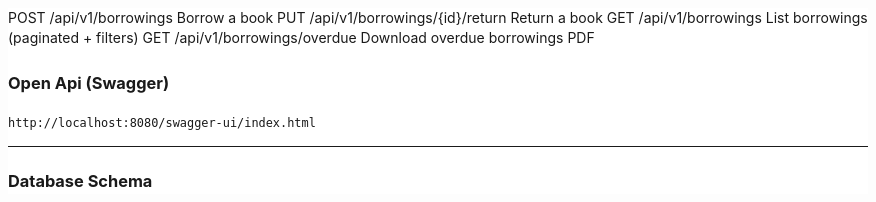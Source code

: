   
  <tr>
    <td>POST</td>
    <td>/api/v1/borrowings</td>
    <td>Borrow a book</td>
  </tr>
  <tr>
    <td>PUT</td>
    <td>/api/v1/borrowings/{id}/return</td>
    <td>Return a book</td>
  </tr>
  <tr>
    <td>GET</td>
    <td>/api/v1/borrowings</td>
    <td>List borrowings (paginated + filters)</td>
  </tr>
  <tr>
    <td>GET</td>
    <td>/api/v1/borrowings/overdue</td>
    <td>Download overdue borrowings PDF</td>
  </tr>
</table>

### Open Api (Swagger)

```
http://localhost:8080/swagger-ui/index.html
```
---
### Database Schema
<p align="center">